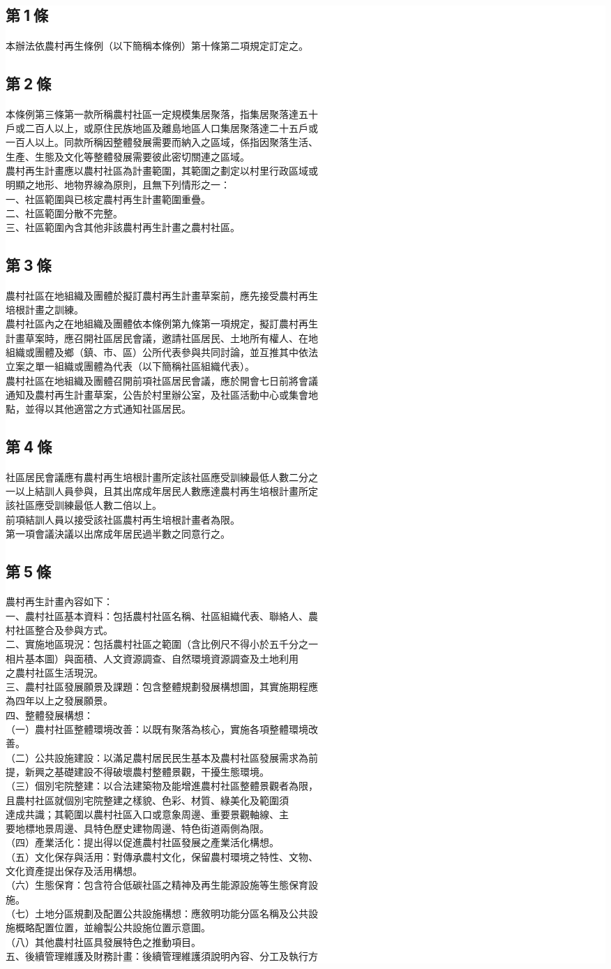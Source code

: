 第 1 條
-------
本辦法依農村再生條例（以下簡稱本條例）第十條第二項規定訂定之。

第 2 條
-------
本條例第三條第一款所稱農村社區一定規模集居聚落，指集居聚落達五十  
戶或二百人以上，或原住民族地區及離島地區人口集居聚落達二十五戶或  
一百人以上。同款所稱因整體發展需要而納入之區域，係指因聚落生活、  
生產、生態及文化等整體發展需要彼此密切關連之區域。  
農村再生計畫應以農村社區為計畫範圍，其範圍之劃定以村里行政區域或  
明顯之地形、地物界線為原則，且無下列情形之一：  
一、社區範圍與已核定農村再生計畫範圍重疊。  
二、社區範圍分散不完整。  
三、社區範圍內含其他非該農村再生計畫之農村社區。

第 3 條
-------
農村社區在地組織及團體於擬訂農村再生計畫草案前，應先接受農村再生  
培根計畫之訓練。  
農村社區內之在地組織及團體依本條例第九條第一項規定，擬訂農村再生  
計畫草案時，應召開社區居民會議，邀請社區居民、土地所有權人、在地  
組織或團體及鄉（鎮、市、區）公所代表參與共同討論，並互推其中依法  
立案之單一組織或團體為代表（以下簡稱社區組織代表）。  
農村社區在地組織及團體召開前項社區居民會議，應於開會七日前將會議  
通知及農村再生計畫草案，公告於村里辦公室，及社區活動中心或集會地  
點，並得以其他適當之方式通知社區居民。

第 4 條
-------
社區居民會議應有農村再生培根計畫所定該社區應受訓練最低人數二分之  
一以上結訓人員參與，且其出席成年居民人數應達農村再生培根計畫所定  
該社區應受訓練最低人數二倍以上。  
前項結訓人員以接受該社區農村再生培根計畫者為限。  
第一項會議決議以出席成年居民過半數之同意行之。

第 5 條
-------
農村再生計畫內容如下：  
一、農村社區基本資料：包括農村社區名稱、社區組織代表、聯絡人、農  
    村社區整合及參與方式。  
二、實施地區現況：包括農村社區之範圍（含比例尺不得小於五千分之一  
    相片基本圖）與面積、人文資源調查、自然環境資源調查及土地利用  
    之農村社區生活現況。  
三、農村社區發展願景及課題：包含整體規劃發展構想圖，其實施期程應  
    為四年以上之發展願景。  
四、整體發展構想：  
（一）農村社區整體環境改善：以既有聚落為核心，實施各項整體環境改  
      善。  
（二）公共設施建設：以滿足農村居民民生基本及農村社區發展需求為前  
      提，新興之基礎建設不得破壞農村整體景觀，干擾生態環境。  
（三）個別宅院整建：以合法建築物及能增進農村社區整體景觀者為限，  
      且農村社區就個別宅院整建之樣貌、色彩、材質、綠美化及範圍須  
      達成共識；其範圍以農村社區入口或意象周邊、重要景觀軸線、主  
      要地標地景周邊、具特色歷史建物周邊、特色街道兩側為限。  
（四）產業活化：提出得以促進農村社區發展之產業活化構想。  
（五）文化保存與活用：對傳承農村文化，保留農村環境之特性、文物、  
      文化資產提出保存及活用構想。  
（六）生態保育：包含符合低碳社區之精神及再生能源設施等生態保育設  
      施。  
（七）土地分區規劃及配置公共設施構想：應敘明功能分區名稱及公共設  
      施概略配置位置，並繪製公共設施位置示意圖。  
（八）其他農村社區具發展特色之推動項目。  
五、後續管理維護及財務計畫：後續管理維護須說明內容、分工及執行方  